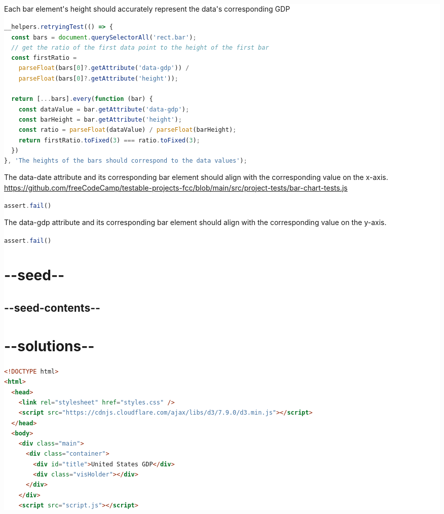 Each bar element's height should accurately represent the data's corresponding GDP

```js
__helpers.retryingTest(() => {
  const bars = document.querySelectorAll('rect.bar');
  // get the ratio of the first data point to the height of the first bar
  const firstRatio =
    parseFloat(bars[0]?.getAttribute('data-gdp')) /
    parseFloat(bars[0]?.getAttribute('height'));

  return [...bars].every(function (bar) {
    const dataValue = bar.getAttribute('data-gdp');
    const barHeight = bar.getAttribute('height');
    const ratio = parseFloat(dataValue) / parseFloat(barHeight);
    return firstRatio.toFixed(3) === ratio.toFixed(3);
  })
}, 'The heights of the bars should correspond to the data values');
```

The data-date attribute and its corresponding bar element should align with the corresponding value on the x-axis. https://github.com/freeCodeCamp/testable-projects-fcc/blob/main/src/project-tests/bar-chart-tests.js

```js
assert.fail()
```

The data-gdp attribute and its corresponding bar element should align with the corresponding value on the y-axis.

```js
assert.fail()
```

# --seed--

## --seed-contents--

```html

```

```css

```

```js

```

# --solutions--

```html
<!DOCTYPE html>
<html>
  <head>
    <link rel="stylesheet" href="styles.css" />
    <script src="https://cdnjs.cloudflare.com/ajax/libs/d3/7.9.0/d3.min.js"></script>
  </head>
  <body>
    <div class="main">
      <div class="container">
        <div id="title">United States GDP</div>
        <div class="visHolder"></div>
      </div>
    </div>
    <script src="script.js"></script>
```